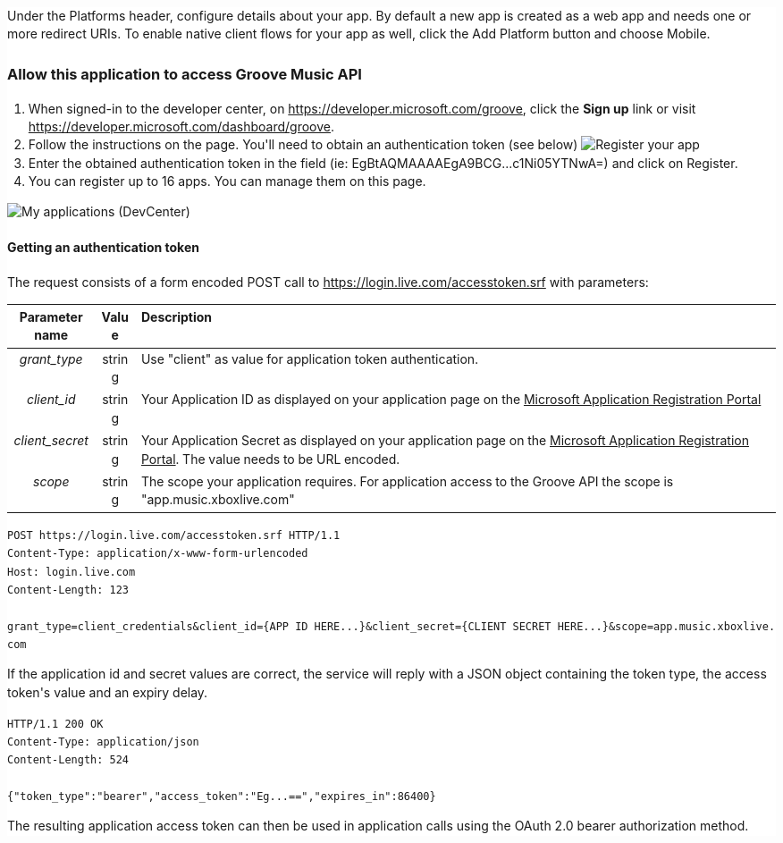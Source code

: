 Under the Platforms header, configure details about your app. By default a new app is created as a web app and needs one or more redirect URIs. To enable native client flows for your app as well, click the Add Platform button and choose Mobile.

### Allow this application to access Groove Music API

1. When signed-in to the developer center, on <https://developer.microsoft.com/groove>, click the **Sign up** link or visit <https://developer.microsoft.com/dashboard/groove>.
2. Follow the instructions on the page. You'll need to obtain an authentication token (see below) ![Register your app]
3. Enter the obtained authentication token in the field (ie: EgBtAQMAAAAEgA9BCG...c1Ni05YTNwA=) and click on Register.
4. You can register up to 16 apps. You can manage them on this page.

![My applications (DevCenter)]

#### Getting an authentication token
The request consists of a form encoded POST call to
https://login.live.com/accesstoken.srf with parameters:

| Parameter name  | Value  | Description                                                                              |
|:---------------:|:------:|:-----------------------------------------------------------------------------------------|
| *grant_type*    | string | Use "client" as value for application token authentication. |
| *client_id*     | string | Your Application ID as displayed on your application page on the [Microsoft Application Registration Portal](https://account.live.com/developers/applications) |
| *client_secret* | string | Your Application Secret as displayed on your application page on the [Microsoft Application Registration Portal](https://account.live.com/developers/applications). The value needs to be URL encoded. |
| *scope*         | string | The scope your application requires. For application access to the Groove API the scope is "app.music.xboxlive.com" |

```
POST https://login.live.com/accesstoken.srf HTTP/1.1
Content-Type: application/x-www-form-urlencoded
Host: login.live.com
Content-Length: 123

grant_type=client_credentials&client_id={APP ID HERE...}&client_secret={CLIENT SECRET HERE...}&scope=app.music.xboxlive.com
```

If the application id and secret values are correct, the service will
reply with a JSON object containing the token type, the access token's
value and an expiry delay.

```
HTTP/1.1 200 OK
Content-Type: application/json
Content-Length: 524

{"token_type":"bearer","access_token":"Eg...==","expires_in":86400}
```

The resulting application access token can then be used in application
calls using the OAuth 2.0 bearer authorization method.


[Dev Center Signin]: site-images/dev-center-signin.png
[Dev Center Signin Account]: site-images/dev-center-signin-account.png
[Groove Dev Center]: site-images/groove-dev-center.png
[Groove signup]: site-images/groove-signup.png
[Register your app]: site-images/register-your-app.png
[My applications (DevCenter)]: site-images/myappsscreens.png
